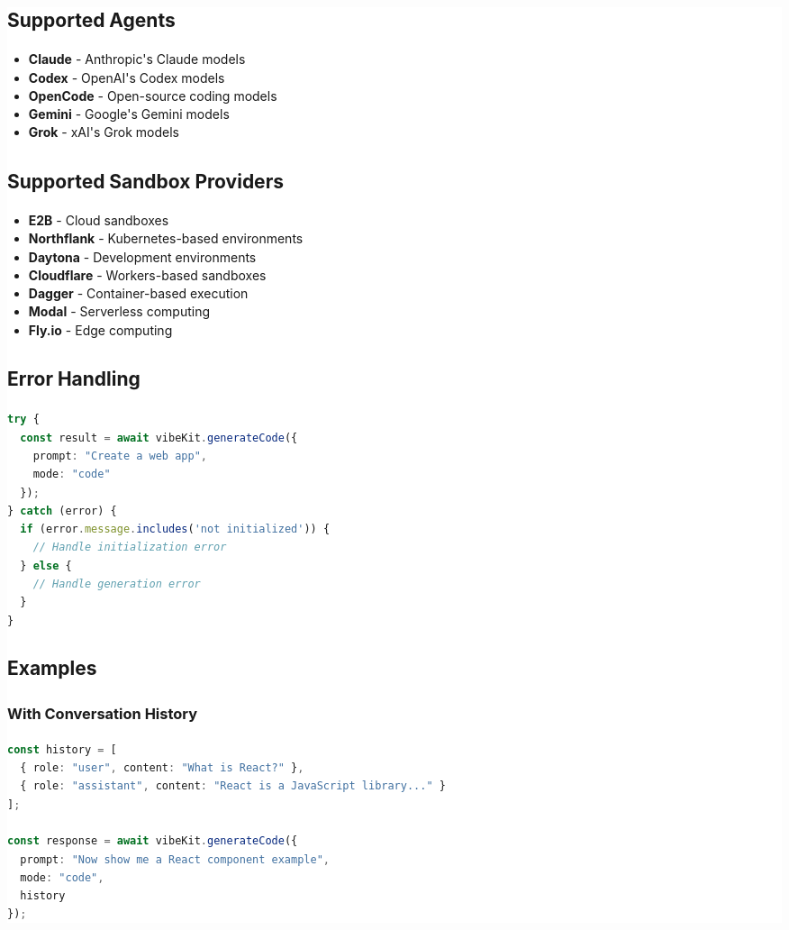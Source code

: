 ## Supported Agents

- **Claude** - Anthropic's Claude models
- **Codex** - OpenAI's Codex models
- **OpenCode** - Open-source coding models
- **Gemini** - Google's Gemini models
- **Grok** - xAI's Grok models

## Supported Sandbox Providers

- **E2B** - Cloud sandboxes
- **Northflank** - Kubernetes-based environments
- **Daytona** - Development environments
- **Cloudflare** - Workers-based sandboxes
- **Dagger** - Container-based execution
- **Modal** - Serverless computing
- **Fly.io** - Edge computing

## Error Handling

```typescript
try {
  const result = await vibeKit.generateCode({
    prompt: "Create a web app",
    mode: "code"
  });
} catch (error) {
  if (error.message.includes('not initialized')) {
    // Handle initialization error
  } else {
    // Handle generation error
  }
}
```

## Examples

### With Conversation History

```typescript
const history = [
  { role: "user", content: "What is React?" },
  { role: "assistant", content: "React is a JavaScript library..." }
];

const response = await vibeKit.generateCode({
  prompt: "Now show me a React component example",
  mode: "code",
  history
});
```
